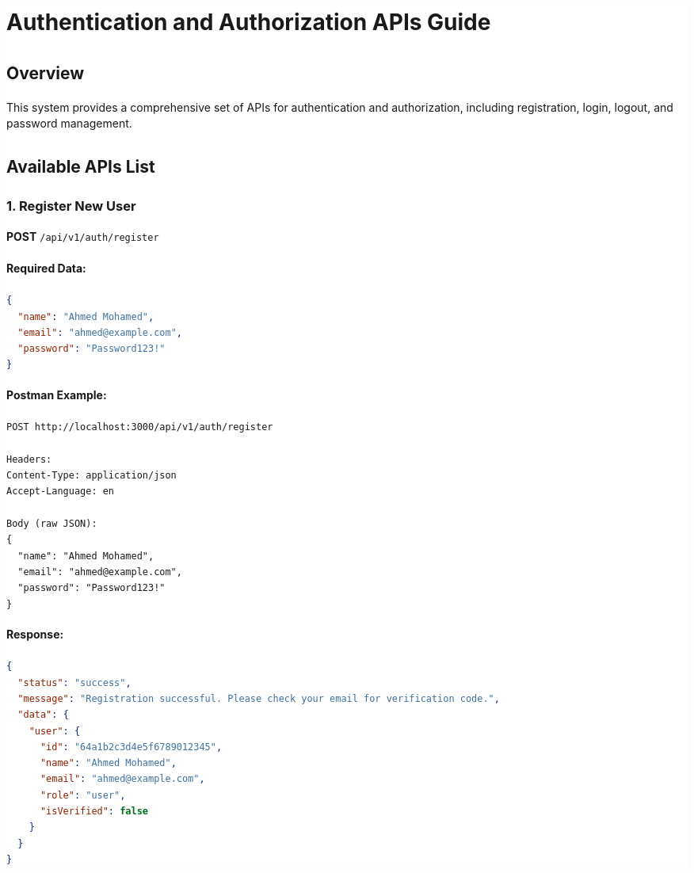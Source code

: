 # Authentication and Authorization APIs Guide

## Overview
This system provides a comprehensive set of APIs for authentication and authorization, including registration, login, logout, and password management.

## Available APIs List

### 1. Register New User
**POST** `/api/v1/auth/register`

#### Required Data:
```json
{
  "name": "Ahmed Mohamed",
  "email": "ahmed@example.com",
  "password": "Password123!"
}
```

#### Postman Example:
```
POST http://localhost:3000/api/v1/auth/register

Headers:
Content-Type: application/json
Accept-Language: en

Body (raw JSON):
{
  "name": "Ahmed Mohamed",
  "email": "ahmed@example.com",
  "password": "Password123!"
}
```

#### Response:
```json
{
  "status": "success",
  "message": "Registration successful. Please check your email for verification code.",
  "data": {
    "user": {
      "id": "64a1b2c3d4e5f6789012345",
      "name": "Ahmed Mohamed",
      "email": "ahmed@example.com",
      "role": "user",
      "isVerified": false
    }
  }
}
```
